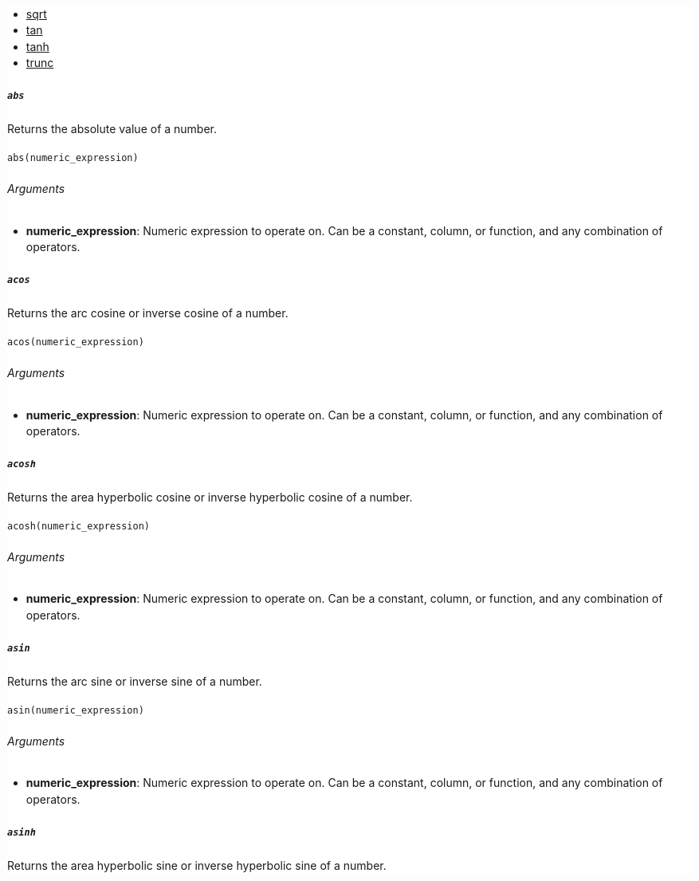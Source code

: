 - [sqrt](#sqrt)
- [tan](#tan)
- [tanh](#tanh)
- [trunc](#trunc)

##### `abs`

Returns the absolute value of a number.

```
abs(numeric_expression)
```

###### Arguments

- **numeric_expression**: Numeric expression to operate on. Can be a constant, column, or function, and any combination of operators.

##### `acos`

Returns the arc cosine or inverse cosine of a number.

```
acos(numeric_expression)
```

###### Arguments

- **numeric_expression**: Numeric expression to operate on. Can be a constant, column, or function, and any combination of operators.

##### `acosh`

Returns the area hyperbolic cosine or inverse hyperbolic cosine of a number.

```
acosh(numeric_expression)
```

###### Arguments

- **numeric_expression**: Numeric expression to operate on. Can be a constant, column, or function, and any combination of operators.

##### `asin`

Returns the arc sine or inverse sine of a number.

```
asin(numeric_expression)
```

###### Arguments

- **numeric_expression**: Numeric expression to operate on. Can be a constant, column, or function, and any combination of operators.

##### `asinh`

Returns the area hyperbolic sine or inverse hyperbolic sine of a number.
